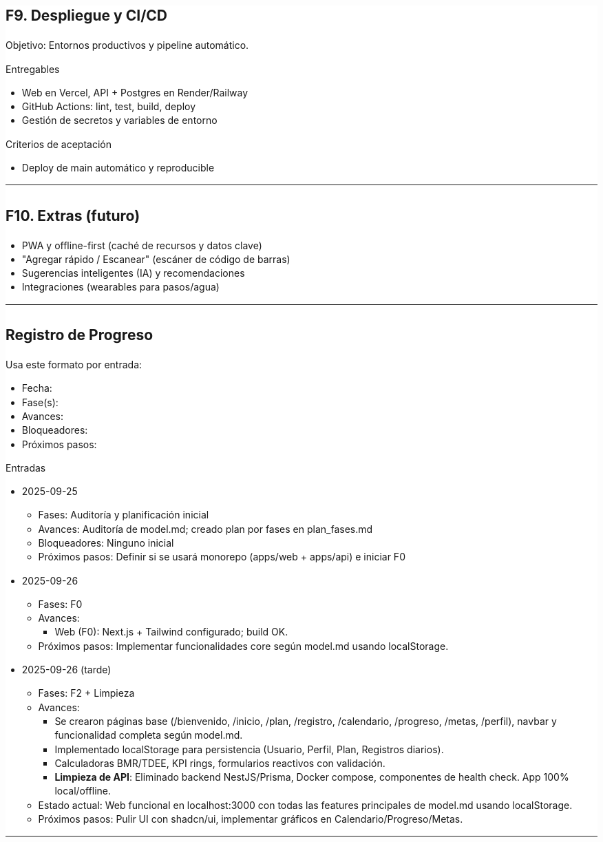 
## F9. Despliegue y CI/CD
Objetivo: Entornos productivos y pipeline automático.

Entregables
- Web en Vercel, API + Postgres en Render/Railway
- GitHub Actions: lint, test, build, deploy
- Gestión de secretos y variables de entorno

Criterios de aceptación
- Deploy de main automático y reproducible

---

## F10. Extras (futuro)
- PWA y offline-first (caché de recursos y datos clave)
- "Agregar rápido / Escanear" (escáner de código de barras)
- Sugerencias inteligentes (IA) y recomendaciones
- Integraciones (wearables para pasos/agua)

---

## Registro de Progreso
Usa este formato por entrada:
- Fecha:
- Fase(s):
- Avances:
- Bloqueadores:
- Próximos pasos:

Entradas
- 2025-09-25
  - Fases: Auditoría y planificación inicial
  - Avances: Auditoría de model.md; creado plan por fases en plan_fases.md
  - Bloqueadores: Ninguno inicial
  - Próximos pasos: Definir si se usará monorepo (apps/web + apps/api) e iniciar F0

- 2025-09-26
  - Fases: F0
  - Avances:
    - Web (F0): Next.js + Tailwind configurado; build OK.
  - Próximos pasos: Implementar funcionalidades core según model.md usando localStorage.

- 2025-09-26 (tarde)
  - Fases: F2 + Limpieza
  - Avances: 
    - Se crearon páginas base (/bienvenido, /inicio, /plan, /registro, /calendario, /progreso, /metas, /perfil), navbar y funcionalidad completa según model.md.
    - Implementado localStorage para persistencia (Usuario, Perfil, Plan, Registros diarios).
    - Calculadoras BMR/TDEE, KPI rings, formularios reactivos con validación.
    - **Limpieza de API**: Eliminado backend NestJS/Prisma, Docker compose, componentes de health check. App 100% local/offline.
  - Estado actual: Web funcional en localhost:3000 con todas las features principales de model.md usando localStorage.
  - Próximos pasos: Pulir UI con shadcn/ui, implementar gráficos en Calendario/Progreso/Metas.

---